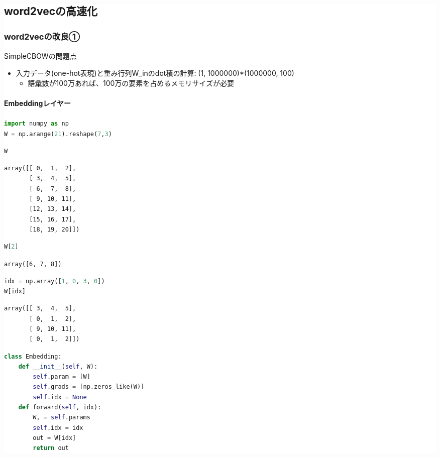 ## word2vecの高速化

### word2vecの改良①
SimpleCBOWの問題点
- 入力データ(one-hot表現)と重み行列W_inのdot積の計算: (1, 1000000)*(1000000, 100)
    - 語彙数が100万あれば、100万の要素を占めるメモリサイズが必要
    

#### Embeddingレイヤー


```python
import numpy as np
W = np.arange(21).reshape(7,3)
```


```python
W
```




    array([[ 0,  1,  2],
           [ 3,  4,  5],
           [ 6,  7,  8],
           [ 9, 10, 11],
           [12, 13, 14],
           [15, 16, 17],
           [18, 19, 20]])




```python
W[2]
```




    array([6, 7, 8])




```python
idx = np.array([1, 0, 3, 0])
W[idx]
```




    array([[ 3,  4,  5],
           [ 0,  1,  2],
           [ 9, 10, 11],
           [ 0,  1,  2]])




```python
class Embedding:
    def __init__(self, W):
        self.param = [W]
        self.grads = [np.zeros_like(W)]
        self.idx = None
    def forward(self, idx):
        W, = self.params
        self.idx = idx
        out = W[idx]
        return out
```

